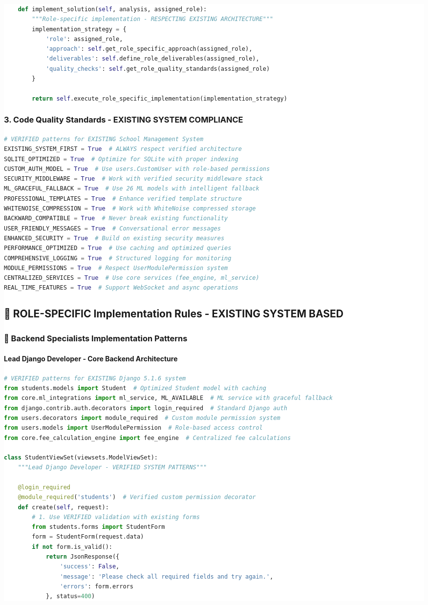 ```python
    def implement_solution(self, analysis, assigned_role):
        """Role-specific implementation - RESPECTING EXISTING ARCHITECTURE"""
        implementation_strategy = {
            'role': assigned_role,
            'approach': self.get_role_specific_approach(assigned_role),
            'deliverables': self.define_role_deliverables(assigned_role),
            'quality_checks': self.get_role_quality_standards(assigned_role)
        }
        
        return self.execute_role_specific_implementation(implementation_strategy)
```

### 3. Code Quality Standards - EXISTING SYSTEM COMPLIANCE
```python
# VERIFIED patterns for EXISTING School Management System
EXISTING_SYSTEM_FIRST = True  # ALWAYS respect verified architecture
SQLITE_OPTIMIZED = True  # Optimize for SQLite with proper indexing
CUSTOM_AUTH_MODEL = True  # Use users.CustomUser with role-based permissions
SECURITY_MIDDLEWARE = True  # Work with verified security middleware stack
ML_GRACEFUL_FALLBACK = True  # Use 26 ML models with intelligent fallback
PROFESSIONAL_TEMPLATES = True  # Enhance verified template structure
WHITENOISE_COMPRESSION = True  # Work with WhiteNoise compressed storage
BACKWARD_COMPATIBLE = True  # Never break existing functionality
USER_FRIENDLY_MESSAGES = True  # Conversational error messages
ENHANCED_SECURITY = True  # Build on existing security measures
PERFORMANCE_OPTIMIZED = True  # Use caching and optimized queries
COMPREHENSIVE_LOGGING = True  # Structured logging for monitoring
MODULE_PERMISSIONS = True  # Respect UserModulePermission system
CENTRALIZED_SERVICES = True  # Use core services (fee_engine, ml_service)
REAL_TIME_FEATURES = True  # Support WebSocket and async operations
```

## 🔧 ROLE-SPECIFIC Implementation Rules - EXISTING SYSTEM BASED

### 🔧 Backend Specialists Implementation Patterns

#### Lead Django Developer - Core Backend Architecture
```python
# VERIFIED patterns for EXISTING Django 5.1.6 system
from students.models import Student  # Optimized Student model with caching
from core.ml_integrations import ml_service, ML_AVAILABLE  # ML service with graceful fallback
from django.contrib.auth.decorators import login_required  # Standard Django auth
from users.decorators import module_required  # Custom module permission system
from users.models import UserModulePermission  # Role-based access control
from core.fee_calculation_engine import fee_engine  # Centralized fee calculations

class StudentViewSet(viewsets.ModelViewSet):
    """Lead Django Developer - VERIFIED SYSTEM PATTERNS"""
    
    @login_required
    @module_required('students')  # Verified custom permission decorator
    def create(self, request):
        # 1. Use VERIFIED validation with existing forms
        from students.forms import StudentForm
        form = StudentForm(request.data)
        if not form.is_valid():
            return JsonResponse({
                'success': False,
                'message': 'Please check all required fields and try again.',
                'errors': form.errors
            }, status=400)
```